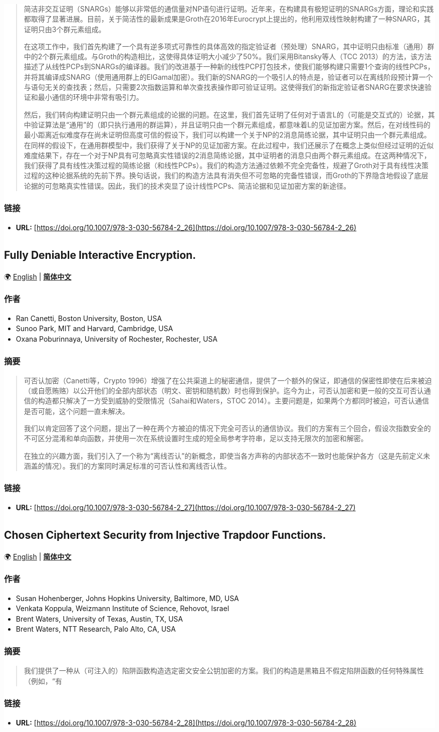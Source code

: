 > 简洁非交互证明（SNARGs）能够以非常低的通信量对NP语句进行证明。近年来，在构建具有极短证明的SNARGs方面，理论和实践都取得了显著进展。目前，关于简洁性的最新成果是Groth在2016年Eurocrypt上提出的，他利用双线性映射构建了一种SNARG，其证明只由3个群元素组成。
> 
> 在这项工作中，我们首先构建了一个具有逆多项式可靠性的具体高效的指定验证者（预处理）SNARG，其中证明只由标准（通用）群中的2个群元素组成。与Groth的构造相比，这使得具体证明大小减少了50%。我们采用Bitansky等人（TCC 2013）的方法，该方法描述了从线性PCPs到SNARGs的编译器。我们的改进基于一种新的线性PCP打包技术，使我们能够构建只需要1个查询的线性PCPs，并将其编译成SNARG（使用通用群上的ElGamal加密）。我们新的SNARG的一个吸引人的特点是，验证者可以在离线阶段预计算一个与语句无关的查找表；然后，只需要2次指数运算和单次查找表操作即可验证证明。这使得我们的新指定验证者SNARG在要求快速验证和最小通信的环境中非常有吸引力。
> 
> 然后，我们转向构建证明只由一个群元素组成的论据的问题。在这里，我们首先证明了任何对于语言L的（可能是交互式的）论据，其中验证算法是“通用”的（即只执行通用的群运算），并且证明只由一个群元素组成，都意味着L的见证加密方案。然后，在对线性码的最小距离近似难度存在尚未证明但高度可信的假设下，我们可以构建一个关于NP的2消息简练论据，其中证明只由一个群元素组成。在同样的假设下，在通用群模型中，我们获得了关于NP的见证加密方案。在此过程中，我们还展示了在概念上类似但经过证明的近似难度结果下，存在一个对于NP具有可忽略真实性错误的2消息简练论据，其中证明者的消息只由两个群元素组成。在这两种情况下，我们获得了具有线性决策过程的简练论据（和线性PCPs）。我们的构造方法通过依赖不完全完备性，规避了Groth对于具有线性决策过程的这种论据系统的先前下界。换句话说，我们的构造方法具有消失但不可忽略的完备性错误，而Groth的下界隐含地假设了底层论据的可忽略真实性错误。因此，我们的技术突显了设计线性PCPs、简洁论据和见证加密方案的新途径。

### 链接
- **URL:** [https://doi.org/10.1007/978-3-030-56784-2_26](https://doi.org/10.1007/978-3-030-56784-2_26)
## Fully Deniable Interactive Encryption.
🌍 [English](../../../docs/en/Crypto/Crypto[2020-1].md#fully-deniable-interactive-encryption) | **[简体中文](../../../docs/zh-CN/Crypto/Crypto[2020-1].md#fully-deniable-interactive-encryption)**
### 作者
* Ran Canetti, Boston University, Boston, USA
* Sunoo Park, MIT and Harvard, Cambridge, USA
* Oxana Poburinnaya, University of Rochester, Rochester, USA
### 摘要
> 可否认加密（Canetti等，Crypto 1996）增强了在公共渠道上的秘密通信，提供了一个额外的保证，即通信的保密性即使在后来被迫（或自愿贿赂）以公开他们的全部内部状态（明文、密钥和随机数）时也得到保护。迄今为止，可否认加密和更一般的交互可否认通信的构造都只解决了一方受到威胁的受限情况（Sahai和Waters，STOC 2014）。主要问题是，如果两个方都同时被迫，可否认通信是否可能，这个问题一直未解决。
> 
> 我们以肯定回答了这个问题，提出了一种在两个方被迫的情况下完全可否认的通信协议。我们的方案有三个回合，假设次指数安全的不可区分混淆和单向函数，并使用一次在系统设置时生成的短全局参考字符串，足以支持无限次的加密和解密。
> 
> 在独立的兴趣方面，我们引入了一个称为“离线否认”的新概念，即使当各方声称的内部状态不一致时也能保护各方（这是先前定义未涵盖的情况）。我们的方案同时满足标准的可否认性和离线否认性。

### 链接
- **URL:** [https://doi.org/10.1007/978-3-030-56784-2_27](https://doi.org/10.1007/978-3-030-56784-2_27)
## Chosen Ciphertext Security from Injective Trapdoor Functions.
🌍 [English](../../../docs/en/Crypto/Crypto[2020-1].md#chosen-ciphertext-security-from-injective-trapdoor-functions) | **[简体中文](../../../docs/zh-CN/Crypto/Crypto[2020-1].md#chosen-ciphertext-security-from-injective-trapdoor-functions)**
### 作者
* Susan Hohenberger, Johns Hopkins University, Baltimore, MD, USA
* Venkata Koppula, Weizmann Institute of Science, Rehovot, Israel
* Brent Waters, University of Texas, Austin, TX, USA
* Brent Waters, NTT Research, Palo Alto, CA, USA
### 摘要
> 我们提供了一种从（可注入的）陷阱函数构造选定密文安全公钥加密的方案。我们的构造是黑箱且不假定陷阱函数的任何特殊属性（例如，“有

### 链接
- **URL:** [https://doi.org/10.1007/978-3-030-56784-2_28](https://doi.org/10.1007/978-3-030-56784-2_28)
